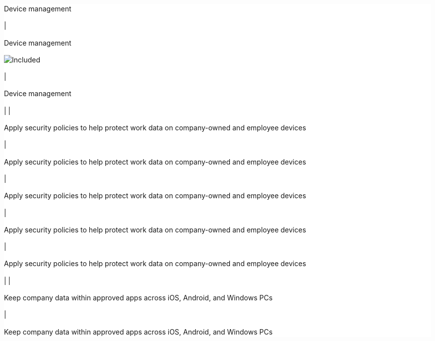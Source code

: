 Device management

 | 

Device management

![Included](https://cdn-dynmedia-1.microsoft.com/is/content/microsoftcorp/CheckMark-Full?resMode=sharp2&op_usm=1.5,0.65,15,0&wid=16&hei=16&qlt=100&fit=constrain)







 | 

Device management

 |
| 

Apply security policies to help protect work data on company-owned and employee devices







 | 

Apply security policies to help protect work data on company-owned and employee devices

 | 

Apply security policies to help protect work data on company-owned and employee devices

 | 

Apply security policies to help protect work data on company-owned and employee devices

 | 

Apply security policies to help protect work data on company-owned and employee devices

 |
| 

Keep company data within approved apps across iOS, Android, and Windows PCs







 | 

Keep company data within approved apps across iOS, Android, and Windows PCs
